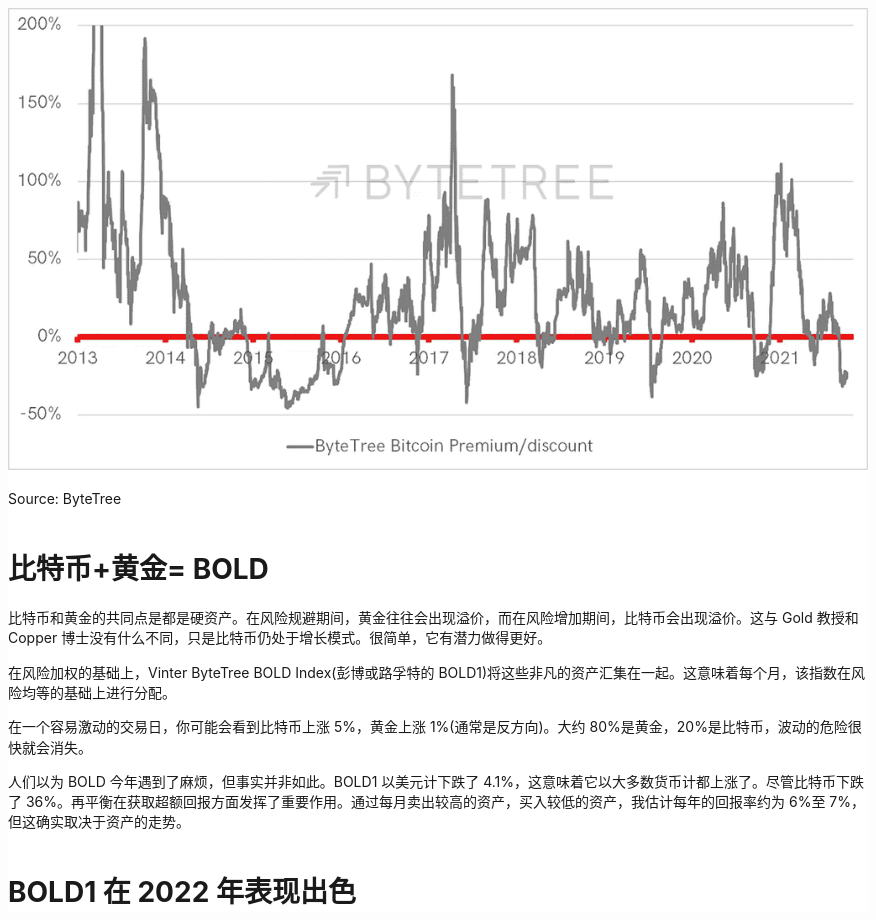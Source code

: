 ![](img/c00491d89bfc01728aa49b295c47b056.png)

Source: ByteTree

# 比特币+黄金= BOLD

比特币和黄金的共同点是都是硬资产。在风险规避期间，黄金往往会出现溢价，而在风险增加期间，比特币会出现溢价。这与 Gold 教授和 Copper 博士没有什么不同，只是比特币仍处于增长模式。很简单，它有潜力做得更好。

在风险加权的基础上，Vinter ByteTree BOLD Index(彭博或路孚特的 BOLD1)将这些非凡的资产汇集在一起。这意味着每个月，该指数在风险均等的基础上进行分配。

在一个容易激动的交易日，你可能会看到比特币上涨 5%，黄金上涨 1%(通常是反方向)。大约 80%是黄金，20%是比特币，波动的危险很快就会消失。

人们以为 BOLD 今年遇到了麻烦，但事实并非如此。BOLD1 以美元计下跌了 4.1%，这意味着它以大多数货币计都上涨了。尽管比特币下跌了 36%。再平衡在获取超额回报方面发挥了重要作用。通过每月卖出较高的资产，买入较低的资产，我估计每年的回报率约为 6%至 7%，但这确实取决于资产的走势。

# BOLD1 在 2022 年表现出色
